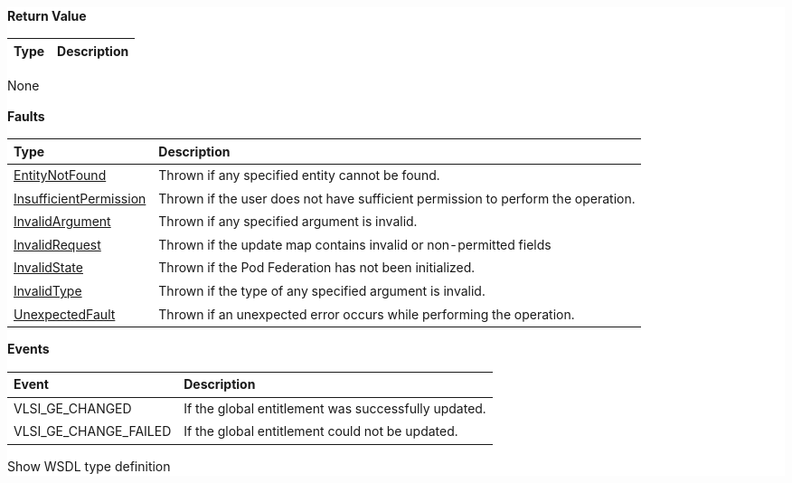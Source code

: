 



**Return Value**

Type | Description
:---|:---
None



**Faults**

Type | Description
:---|:---
[EntityNotFound](vdi.fault.EntityNotFound.md)| Thrown if any specified entity cannot be found.
[InsufficientPermission](vdi.fault.InsufficientPermission.md)| Thrown if the user does not have sufficient permission to perform the operation.
[InvalidArgument](vdi.fault.InvalidArgument.md)| Thrown if any specified argument is invalid.
[InvalidRequest](vdi.fault.InvalidRequest.md)| Thrown if the update map contains invalid or non-permitted fields
[InvalidState](vdi.fault.InvalidState.md)| Thrown if the Pod Federation has not been initialized.
[InvalidType](vdi.fault.InvalidType.md)| Thrown if the type of any specified argument is invalid.
[UnexpectedFault](vdi.fault.UnexpectedFault.md)| Thrown if an unexpected error occurs while performing the operation.



**Events**

Event | Description
:---|:---
VLSI_GE_CHANGED|  If the global entitlement was successfully updated.
VLSI_GE_CHANGE_FAILED|  If the global entitlement could not be updated.

Show WSDL type definition












 


[^229]: This parameter is an update map based on [GlobalEntitlementInfo](vdi.federation.GlobalEntitlement.GlobalEntitlementInfo.md "GlobalEntitlementInfo").